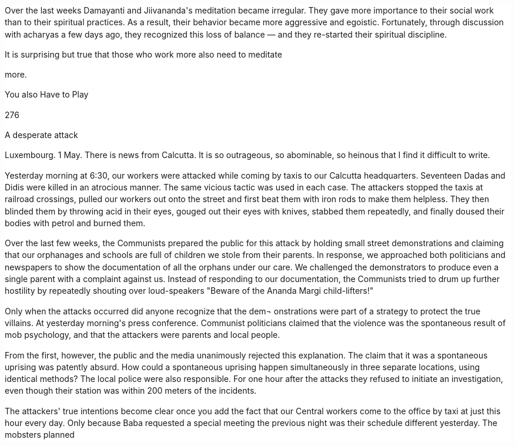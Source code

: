 Over the last weeks Damayanti and Jiivananda's meditation became 
irregular. They gave more importance to their social work than to their spiritual 
practices. As a result, their behavior became more aggressive and egoistic. 
Fortunately, through discussion with acharyas a few days ago, they recognized 
this loss of balance — and they re-started their spiritual discipline. 

It is surprising but true that those who work more also need to meditate 


more. 



You also Have to Play 


276 


A desperate attack 

Luxembourg. 1 May. There is news from Calcutta. It is so outrageous, so 
abominable, so heinous that I find it difficult to write. 

Yesterday morning at 6:30, our workers were attacked while coming by 
taxis to our Calcutta headquarters. Seventeen Dadas and Didis were killed in an 
atrocious manner. The same vicious tactic was used in each case. The attackers 
stopped the taxis at railroad crossings, pulled our workers out onto the street 
and first beat them with iron rods to make them helpless. They then blinded 
them by throwing acid in their eyes, gouged out their eyes with knives, stabbed 
them repeatedly, and finally doused their bodies with petrol and burned them. 

Over the last few weeks, the Communists prepared the public for this 
attack by holding small street demonstrations and claiming that our orphanages 
and schools are full of children we stole from their parents. In response, we 
approached both politicians and newspapers to show the documentation of all 
the orphans under our care. We challenged the demonstrators to produce even a 
single parent with a complaint against us. Instead of responding to our 
documentation, the Communists tried to drum up further hostility by repeatedly 
shouting over loud-speakers "Beware of the Ananda Margi child-lifters!" 

Only when the attacks occurred did anyone recognize that the dem¬ 
onstrations were part of a strategy to protect the true villains. At yesterday 
morning's press conference. Communist politicians claimed that the violence 
was the spontaneous result of mob psychology, and that the attackers were 
parents and local people. 

From the first, however, the public and the media unanimously rejected this 
explanation. The claim that it was a spontaneous uprising was patently absurd. 
How could a spontaneous uprising happen simultaneously in three separate 
locations, using identical methods? The local police were also responsible. For 
one hour after the attacks they refused to initiate an investigation, even though 
their station was within 200 meters of the incidents. 

The attackers' true intentions become clear once you add the fact that our 
Central workers come to the office by taxi at just this hour every day. Only 
because Baba requested a special meeting the previous night was their schedule 
different yesterday. The mobsters planned 
